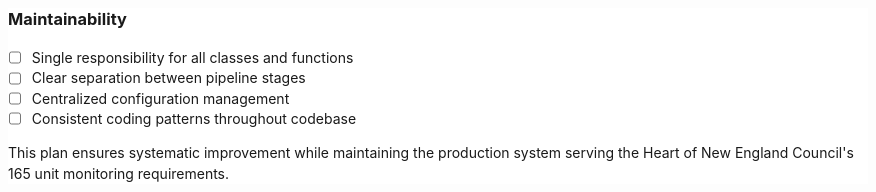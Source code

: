 ### Maintainability
- [ ] Single responsibility for all classes and functions
- [ ] Clear separation between pipeline stages
- [ ] Centralized configuration management
- [ ] Consistent coding patterns throughout codebase

This plan ensures systematic improvement while maintaining the production system serving the Heart of New England Council's 165 unit monitoring requirements.